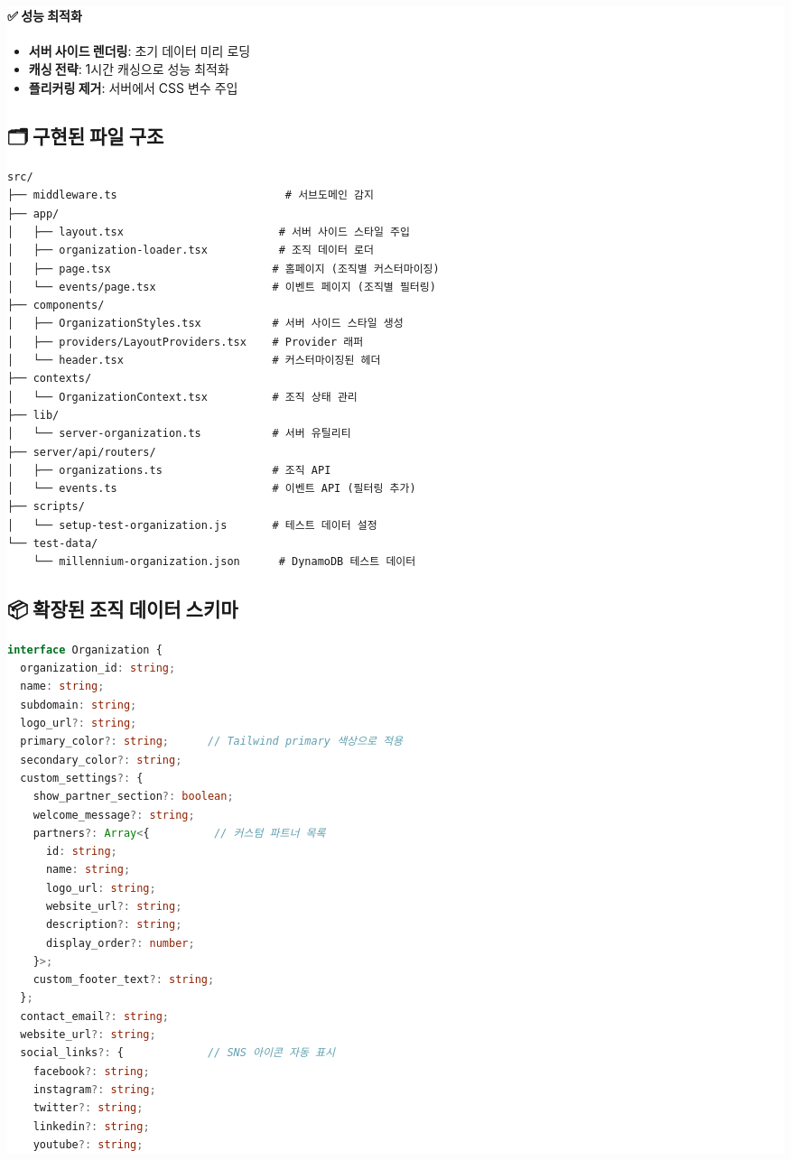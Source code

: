 #### ✅ 성능 최적화
- **서버 사이드 렌더링**: 초기 데이터 미리 로딩
- **캐싱 전략**: 1시간 캐싱으로 성능 최적화
- **플리커링 제거**: 서버에서 CSS 변수 주입

## 🗂️ 구현된 파일 구조

```
src/
├── middleware.ts                          # 서브도메인 감지
├── app/
│   ├── layout.tsx                        # 서버 사이드 스타일 주입
│   ├── organization-loader.tsx           # 조직 데이터 로더
│   ├── page.tsx                         # 홈페이지 (조직별 커스터마이징)
│   └── events/page.tsx                  # 이벤트 페이지 (조직별 필터링)
├── components/
│   ├── OrganizationStyles.tsx           # 서버 사이드 스타일 생성
│   ├── providers/LayoutProviders.tsx    # Provider 래퍼
│   └── header.tsx                       # 커스터마이징된 헤더
├── contexts/
│   └── OrganizationContext.tsx          # 조직 상태 관리
├── lib/
│   └── server-organization.ts           # 서버 유틸리티
├── server/api/routers/
│   ├── organizations.ts                 # 조직 API
│   └── events.ts                        # 이벤트 API (필터링 추가)
├── scripts/
│   └── setup-test-organization.js       # 테스트 데이터 설정
└── test-data/
    └── millennium-organization.json      # DynamoDB 테스트 데이터
```

## 📦 확장된 조직 데이터 스키마

```typescript
interface Organization {
  organization_id: string;
  name: string;
  subdomain: string;
  logo_url?: string;
  primary_color?: string;      // Tailwind primary 색상으로 적용
  secondary_color?: string;
  custom_settings?: {
    show_partner_section?: boolean;
    welcome_message?: string;
    partners?: Array<{          // 커스텀 파트너 목록
      id: string;
      name: string;
      logo_url: string;
      website_url?: string;
      description?: string;
      display_order?: number;
    }>;
    custom_footer_text?: string;
  };
  contact_email?: string;
  website_url?: string;
  social_links?: {             // SNS 아이콘 자동 표시
    facebook?: string;
    instagram?: string;
    twitter?: string;
    linkedin?: string;
    youtube?: string;
```